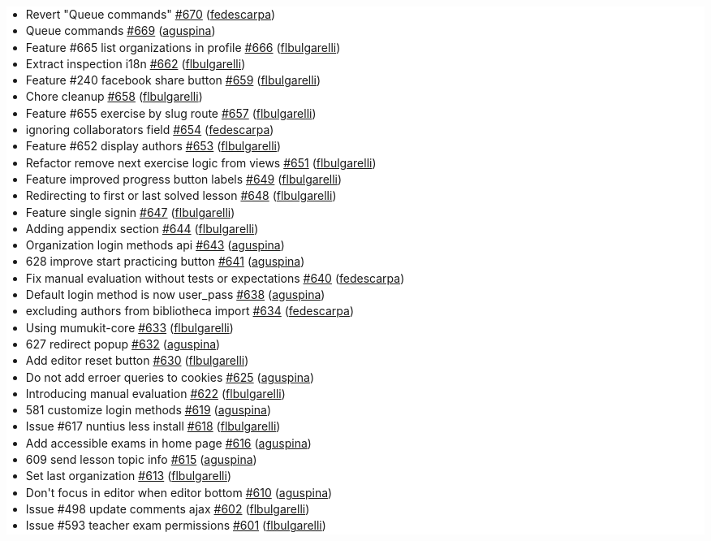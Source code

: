 - Revert "Queue commands" [\#670](https://github.com/mumuki/mumuki-laboratory/pull/670) ([fedescarpa](https://github.com/fedescarpa))
- Queue commands [\#669](https://github.com/mumuki/mumuki-laboratory/pull/669) ([aguspina](https://github.com/aguspina))
- Feature \#665 list organizations in profile [\#666](https://github.com/mumuki/mumuki-laboratory/pull/666) ([flbulgarelli](https://github.com/flbulgarelli))
- Extract inspection i18n [\#662](https://github.com/mumuki/mumuki-laboratory/pull/662) ([flbulgarelli](https://github.com/flbulgarelli))
- Feature \#240 facebook share button [\#659](https://github.com/mumuki/mumuki-laboratory/pull/659) ([flbulgarelli](https://github.com/flbulgarelli))
- Chore cleanup [\#658](https://github.com/mumuki/mumuki-laboratory/pull/658) ([flbulgarelli](https://github.com/flbulgarelli))
- Feature \#655 exercise by slug route [\#657](https://github.com/mumuki/mumuki-laboratory/pull/657) ([flbulgarelli](https://github.com/flbulgarelli))
- ignoring collaborators field [\#654](https://github.com/mumuki/mumuki-laboratory/pull/654) ([fedescarpa](https://github.com/fedescarpa))
- Feature \#652 display authors [\#653](https://github.com/mumuki/mumuki-laboratory/pull/653) ([flbulgarelli](https://github.com/flbulgarelli))
- Refactor remove next exercise logic from views [\#651](https://github.com/mumuki/mumuki-laboratory/pull/651) ([flbulgarelli](https://github.com/flbulgarelli))
- Feature improved progress button labels [\#649](https://github.com/mumuki/mumuki-laboratory/pull/649) ([flbulgarelli](https://github.com/flbulgarelli))
- Redirecting to first or last solved lesson [\#648](https://github.com/mumuki/mumuki-laboratory/pull/648) ([flbulgarelli](https://github.com/flbulgarelli))
- Feature single signin [\#647](https://github.com/mumuki/mumuki-laboratory/pull/647) ([flbulgarelli](https://github.com/flbulgarelli))
- Adding appendix section [\#644](https://github.com/mumuki/mumuki-laboratory/pull/644) ([flbulgarelli](https://github.com/flbulgarelli))
- Organization login methods api [\#643](https://github.com/mumuki/mumuki-laboratory/pull/643) ([aguspina](https://github.com/aguspina))
- 628 improve start practicing button [\#641](https://github.com/mumuki/mumuki-laboratory/pull/641) ([aguspina](https://github.com/aguspina))
- Fix manual evaluation without tests or expectations [\#640](https://github.com/mumuki/mumuki-laboratory/pull/640) ([fedescarpa](https://github.com/fedescarpa))
- Default login method is now user\_pass [\#638](https://github.com/mumuki/mumuki-laboratory/pull/638) ([aguspina](https://github.com/aguspina))
- excluding authors from bibliotheca import [\#634](https://github.com/mumuki/mumuki-laboratory/pull/634) ([fedescarpa](https://github.com/fedescarpa))
- Using mumukit-core [\#633](https://github.com/mumuki/mumuki-laboratory/pull/633) ([flbulgarelli](https://github.com/flbulgarelli))
- 627 redirect popup [\#632](https://github.com/mumuki/mumuki-laboratory/pull/632) ([aguspina](https://github.com/aguspina))
- Add editor reset button [\#630](https://github.com/mumuki/mumuki-laboratory/pull/630) ([flbulgarelli](https://github.com/flbulgarelli))
- Do not add erroer queries to cookies [\#625](https://github.com/mumuki/mumuki-laboratory/pull/625) ([aguspina](https://github.com/aguspina))
- Introducing manual evaluation [\#622](https://github.com/mumuki/mumuki-laboratory/pull/622) ([flbulgarelli](https://github.com/flbulgarelli))
- 581 customize login methods [\#619](https://github.com/mumuki/mumuki-laboratory/pull/619) ([aguspina](https://github.com/aguspina))
- Issue \#617 nuntius less install [\#618](https://github.com/mumuki/mumuki-laboratory/pull/618) ([flbulgarelli](https://github.com/flbulgarelli))
- Add accessible exams in home page [\#616](https://github.com/mumuki/mumuki-laboratory/pull/616) ([aguspina](https://github.com/aguspina))
- 609 send lesson topic info [\#615](https://github.com/mumuki/mumuki-laboratory/pull/615) ([aguspina](https://github.com/aguspina))
- Set last organization [\#613](https://github.com/mumuki/mumuki-laboratory/pull/613) ([flbulgarelli](https://github.com/flbulgarelli))
- Don't focus in editor when editor bottom [\#610](https://github.com/mumuki/mumuki-laboratory/pull/610) ([aguspina](https://github.com/aguspina))
- Issue \#498 update comments ajax [\#602](https://github.com/mumuki/mumuki-laboratory/pull/602) ([flbulgarelli](https://github.com/flbulgarelli))
- Issue \#593 teacher exam permissions [\#601](https://github.com/mumuki/mumuki-laboratory/pull/601) ([flbulgarelli](https://github.com/flbulgarelli))